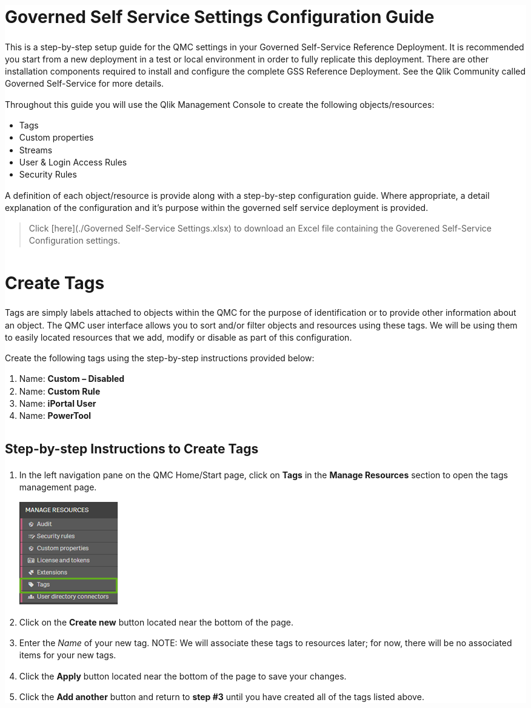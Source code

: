 # Governed Self Service Settings Configuration Guide

This is a step-by-step setup guide for the QMC settings in your Governed Self-Service Reference Deployment.   It is recommended you start from a new deployment in a test or local environment in order to fully replicate this deployment.  There are other installation components required to install and configure the complete GSS Reference Deployment. See the Qlik Community called Governed Self-Service for more details.   

Throughout this guide you will use the Qlik Management Console to create the following objects/resources:

* Tags
* Custom properties
* Streams
* User & Login Access Rules
* Security Rules

A definition of each object/resource is provide along with a step-by-step configuration guide.  Where appropriate, a detail explanation of the configuration and it’s purpose within the governed self service deployment is provided.

> Click [here](./Governed Self-Service Settings.xlsx) to download an Excel file containing the Goverened Self-Service Configuration settings. 

# Create Tags

Tags are simply labels attached to objects within the QMC for the purpose of identification or to provide other information about an object.  The QMC user interface allows you to sort and/or filter objects and resources using these tags.  We will be using them to easily located resources that we add, modify or disable as part of this configuration.  

Create the following tags using the step-by-step instructions provided below:

1. Name: **Custom – Disabled**
2. Name: **Custom Rule**
3. Name: **iPortal User**
4. Name: **PowerTool**

## Step-by-step Instructions to Create Tags

1. In the left navigation pane on the QMC Home/Start page, click on **Tags** in the **Manage Resources** section to open the tags management page.

    ![Tags Menu](./images/gss/tags_menu.png)
2. Click on the **Create new** button located near the bottom of the page.
3. Enter the *Name* of your new tag.  NOTE: We will associate these tags to resources later; for now, there will be no associated items for your new tags.
4. Click the **Apply** button located near the bottom of the page to save your changes.
5. Click the **Add another** button and return to **step #3** until you have created all of the tags listed above.
